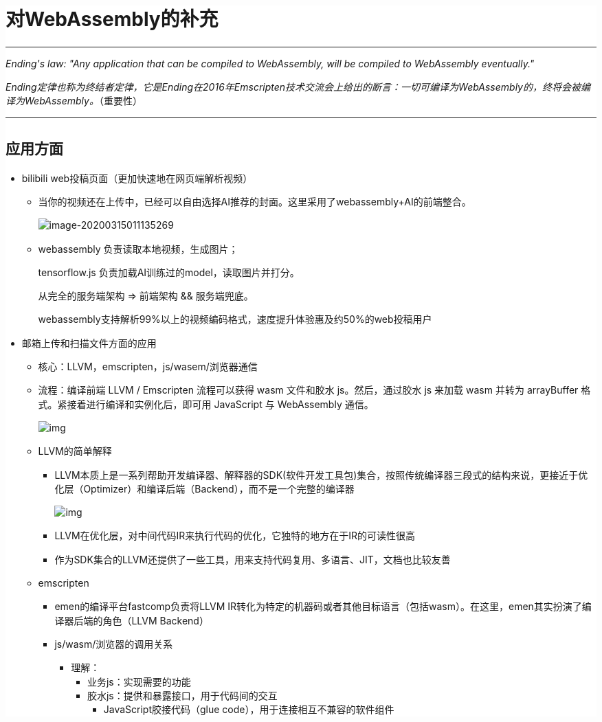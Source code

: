 # 对WebAssembly的补充

***

*Ending's law: "Any application that can be compiled to WebAssembly, will be compiled to WebAssembly eventually."*

*Ending定律也称为终结者定律，它是Ending在2016年Emscripten技术交流会上给出的断言：一切可编译为WebAssembly的，终将会被编译为WebAssembly。*（重要性）

***

## 应用方面

* bilibili web投稿页面（更加快速地在网页端解析视频）

  * 当你的视频还在上传中，已经可以自由选择AI推荐的封面。这里采用了webassembly+AI的前端整合。

    ![image-20200315011135269](C:\Users\dell\AppData\Roaming\Typora\typora-user-images\image-20200315011135269.png)

  * webassembly 负责读取本地视频，生成图片；

    tensorflow.js 负责加载AI训练过的model，读取图片并打分。

    从完全的服务端架构 => 前端架构 && 服务端兜底。

    webassembly支持解析99%以上的视频编码格式，速度提升体验惠及约50%的web投稿用户

* 邮箱上传和扫描文件方面的应用

  * 核心：LLVM，emscripten，js/wasem/浏览器通信

  * 流程：编译前端 LLVM / Emscripten 流程可以获得 wasm 文件和胶水 js。然后，通过胶水 js 来加载 wasm 并转为 arrayBuffer 格式。紧接着进行编译和实例化后，即可用 JavaScript 与 WebAssembly 通信。

    ![img](http://5b0988e595225.cdn.sohucs.com/images/20181219/100592c982d24130b3a4622da178cba8.jpeg)

    

  * LLVM的简单解释

    * LLVM本质上是一系列帮助开发编译器、解释器的SDK(软件开发工具包)集合，按照传统编译器三段式的结构来说，更接近于优化层（Optimizer）和编译后端（Backend），而不是一个完整的编译器

      ![img](http://5b0988e595225.cdn.sohucs.com/images/20181219/59e6dbe8f5924d0c9a0af24755dd71d9.png)

    * LLVM在优化层，对中间代码IR来执行代码的优化，它独特的地方在于IR的可读性很高

    * 作为SDK集合的LLVM还提供了一些工具，用来支持代码复用、多语言、JIT，文档也比较友善

  * emscripten

    * emen的编译平台fastcomp负责将LLVM IR转化为特定的机器码或者其他目标语言（包括wasm）。在这里，emen其实扮演了编译器后端的角色（LLVM Backend）

    * js/wasm/浏览器的调用关系

      * 理解：
        * 业务js：实现需要的功能
        * 胶水js：提供和暴露接口，用于代码间的交互
          * JavaScript胶接代码（glue code），用于连接相互不兼容的软件组件
